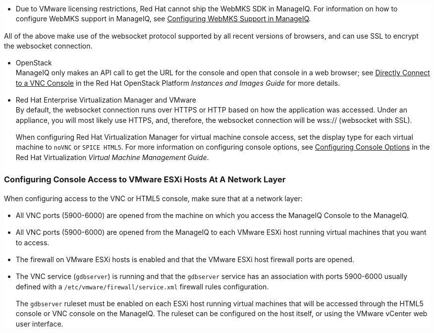   - Due to VMware licensing restrictions, Red Hat cannot ship the WebMKS
    SDK in ManageIQ. For information on how to configure WebMKS support
    in ManageIQ, see [Configuring WebMKS Support in
    ManageIQ](#configuring-the-webmks-support).

</div>

All of the above make use of the websocket protocol supported by all
recent versions of browsers, and can use SSL to encrypt the websocket
connection.

  - OpenStack  
    ManageIQ only makes an API call to get the URL for the console and
    open that console in a web browser; see [Directly Connect to a VNC
    Console](https://access.redhat.com/documentation/en/red-hat-openstack-platform/8/single/instances-and-images-guide/#connect_to_an_instance)
    in the Red Hat OpenStack Platform *Instances and Images Guide* for
    more details.

  - Red Hat Enterprise Virtualization Manager and VMware  
    By default, the websocket connection runs over HTTPS or HTTP based
    on how the application was accessed. Under an appliance, you will
    most likely use HTTPS, and, therefore, the websocket connection will
    be wss:// (websocket with SSL).
    
    When configuring Red Hat Virtualization Manager for virtual machine
    console access, set the display type for each virtual machine to
    `noVNC` or `SPICE HTML5`. For more information on configuring
    console options, see [Configuring Console
    Options](https://access.redhat.com/documentation/en-us/red_hat_virtualization/4.2/html-single/virtual_machine_management_guide/index#sect-Configuring_Console_Options)
    in the Red Hat Virtualization *Virtual Machine Management Guide*.

### Configuring Console Access to VMware ESXi Hosts At A Network Layer

When configuring access to the VNC or HTML5 console, make sure that at a
network layer:

  - All VNC ports (5900-6000) are opened from the machine on which you
    access the ManageIQ Console to the ManageIQ.

  - All VNC ports (5900-6000) are opened from the ManageIQ to each
    VMware ESXi host running virtual machines that you want to access.

  - The firewall on VMware ESXi hosts is enabled and that the VMware
    ESXi host firewall ports are opened.

  - The VNC service (`gdbserver`) is running and that the `gdbserver`
    service has an association with ports 5900-6000 usually defined with
    a `/etc/vmware/firewall/service.xml` firewall rules configuration.
    
    The `gdbserver` ruleset must be enabled on each ESXi host running
    virtual machines that will be accessed through the HTML5 console or
    VNC console on the ManageIQ. The ruleset can be configured on the
    host itself, or using the VMware vCenter web user interface.
